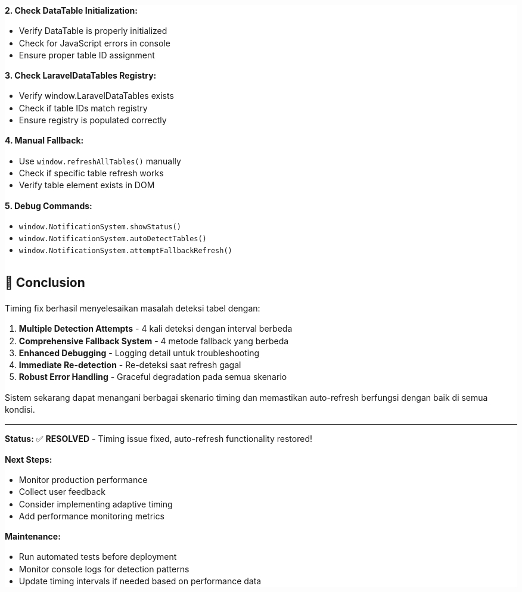 **2. Check DataTable Initialization:**

-   Verify DataTable is properly initialized
-   Check for JavaScript errors in console
-   Ensure proper table ID assignment

**3. Check LaravelDataTables Registry:**

-   Verify window.LaravelDataTables exists
-   Check if table IDs match registry
-   Ensure registry is populated correctly

**4. Manual Fallback:**

-   Use `window.refreshAllTables()` manually
-   Check if specific table refresh works
-   Verify table element exists in DOM

**5. Debug Commands:**

-   `window.NotificationSystem.showStatus()`
-   `window.NotificationSystem.autoDetectTables()`
-   `window.NotificationSystem.attemptFallbackRefresh()`

## 📝 **Conclusion**

Timing fix berhasil menyelesaikan masalah deteksi tabel dengan:

1. **Multiple Detection Attempts** - 4 kali deteksi dengan interval berbeda
2. **Comprehensive Fallback System** - 4 metode fallback yang berbeda
3. **Enhanced Debugging** - Logging detail untuk troubleshooting
4. **Immediate Re-detection** - Re-deteksi saat refresh gagal
5. **Robust Error Handling** - Graceful degradation pada semua skenario

Sistem sekarang dapat menangani berbagai skenario timing dan memastikan auto-refresh berfungsi dengan baik di semua kondisi.

---

**Status:** ✅ **RESOLVED** - Timing issue fixed, auto-refresh functionality restored!

**Next Steps:**

-   Monitor production performance
-   Collect user feedback
-   Consider implementing adaptive timing
-   Add performance monitoring metrics

**Maintenance:**

-   Run automated tests before deployment
-   Monitor console logs for detection patterns
-   Update timing intervals if needed based on performance data
